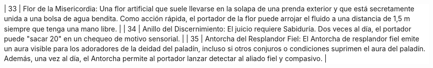 | 33   | Flor de la Misericordia: Una flor artificial que suele llevarse en la solapa de una prenda exterior y que está secretamente unida a una bolsa de agua bendita. Como acción rápida, el portador de la flor puede arrojar el fluido a una distancia de 1,5 m siempre que tenga una mano libre.                                                                                                                                                                                                                                                                                                                                                                                                                                                                                                                                                                                                                                                                                                                                                                                                                                                                                                                                                                                                                                                                                                                                                                                                                                                                                                  |
| 34   | Anillo del Discernimiento: El juicio requiere Sabiduría. Dos veces al día, el portador puede "sacar 20" en un chequeo de motivo sensorial.                                                                                                                                                                                                                                                                                                                                                                                                                                                                                                                                                                                                                                                                                                                                                                                                                                                                                                                                                                                                                                                                                                                                                                                                                                                                                                                                                                                                                                                    |
| 35   | Antorcha del Resplandor Fiel: El Antorcha de resplandor fiel emite un aura visible para los adoradores de la deidad del paladín, incluso si otros conjuros o condiciones suprimen el aura del paladín. Además, una vez al día, el Antorcha permite al portador lanzar detectar al aliado fiel y compasivo.                                                                                                                                                                                                                                                                                                                                                                                                                                                                                                                                                                                                                                                                                                                                                                                                                                                                                                                                                                                                                                                                                                                                                                                                                                                                                    |